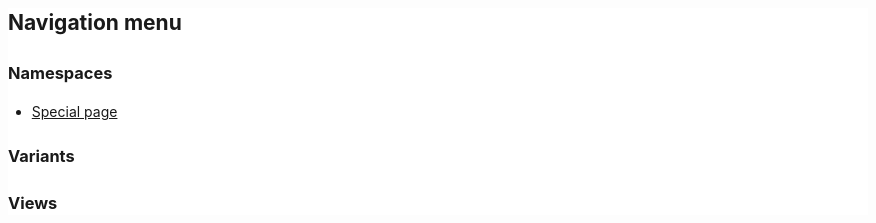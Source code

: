 </div>

<div id="mw-navigation">

## Navigation menu

<div id="mw-head">



<div id="left-navigation">

<div id="p-namespaces" class="vectorTabs" role="navigation"
aria-labelledby="p-namespaces-label">

### Namespaces

- <span id="ca-nstab-special">[Special
  page](/wiki/Special:Search/REST "This is a special page, you cannot edit the page itself")</span>

</div>

<div id="p-variants" class="vectorMenu emptyPortlet" role="navigation"
aria-labelledby="p-variants-label">

### 

### Variants[](#)

<div class="menu">

</div>

</div>

</div>

<div id="right-navigation">

<div id="p-views" class="vectorTabs emptyPortlet" role="navigation"
aria-labelledby="p-views-label">

### Views

</div>



</div>



</div>

</div>

</div>

<div id="mw-panel">

<div id="p-logo" role="banner">

